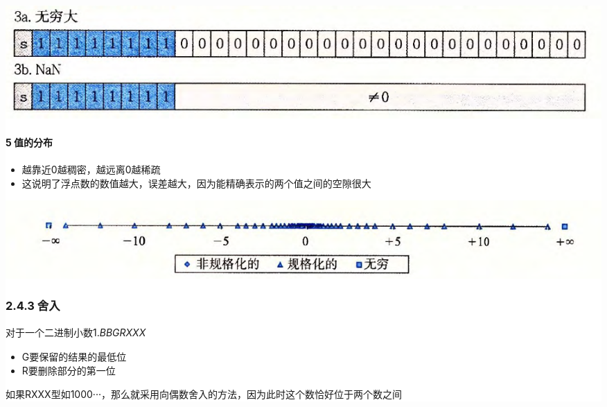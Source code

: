 ![image-20240316154425810](第二章.assets/image-20240316154425810.png)

#### 5 值的分布

- 越靠近0越稠密，越远离0越稀疏
- 这说明了浮点数的数值越大，误差越大，因为能精确表示的两个值之间的空隙很大

![image-20240316155331658](第二章.assets/image-20240316155331658.png)



### 2.4.3 舍入

对于一个二进制小数$1.BBGRXXX$

- G要保留的结果的最低位
- R要删除部分的第一位

如果RXXX型如1000···，那么就采用向偶数舍入的方法，因为此时这个数恰好位于两个数之间
